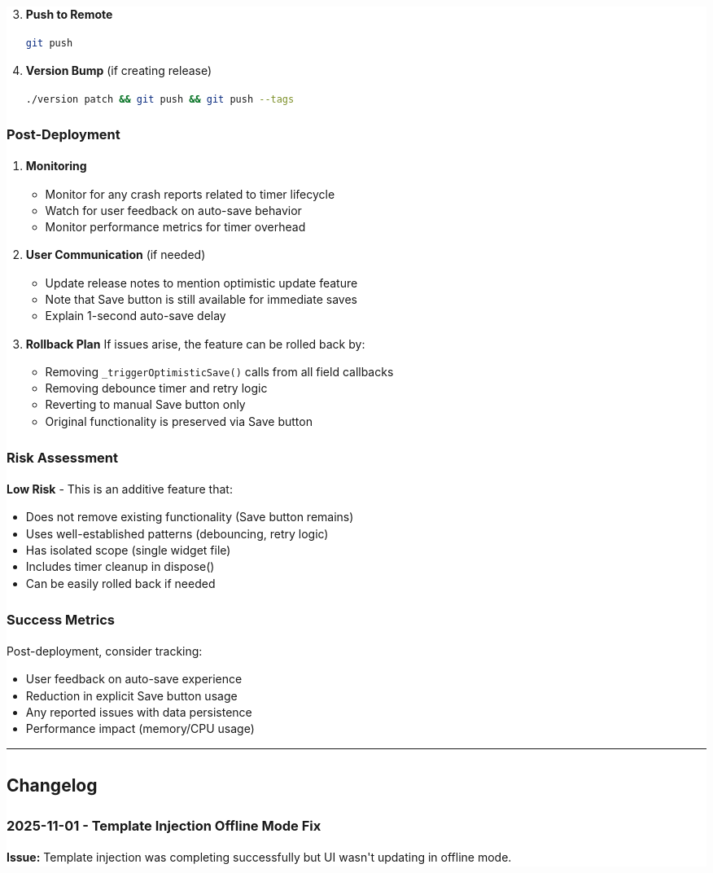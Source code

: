 3. **Push to Remote**
   ```bash
   git push
   ```

4. **Version Bump** (if creating release)
   ```bash
   ./version patch && git push && git push --tags
   ```

### Post-Deployment

1. **Monitoring**
   - Monitor for any crash reports related to timer lifecycle
   - Watch for user feedback on auto-save behavior
   - Monitor performance metrics for timer overhead

2. **User Communication** (if needed)
   - Update release notes to mention optimistic update feature
   - Note that Save button is still available for immediate saves
   - Explain 1-second auto-save delay

3. **Rollback Plan**
   If issues arise, the feature can be rolled back by:
   - Removing `_triggerOptimisticSave()` calls from all field callbacks
   - Removing debounce timer and retry logic
   - Reverting to manual Save button only
   - Original functionality is preserved via Save button

### Risk Assessment

**Low Risk** - This is an additive feature that:
- Does not remove existing functionality (Save button remains)
- Uses well-established patterns (debouncing, retry logic)
- Has isolated scope (single widget file)
- Includes timer cleanup in dispose()
- Can be easily rolled back if needed

### Success Metrics

Post-deployment, consider tracking:
- User feedback on auto-save experience
- Reduction in explicit Save button usage
- Any reported issues with data persistence
- Performance impact (memory/CPU usage)

---

## Changelog

### 2025-11-01 - Template Injection Offline Mode Fix

**Issue:** Template injection was completing successfully but UI wasn't updating in offline mode.
